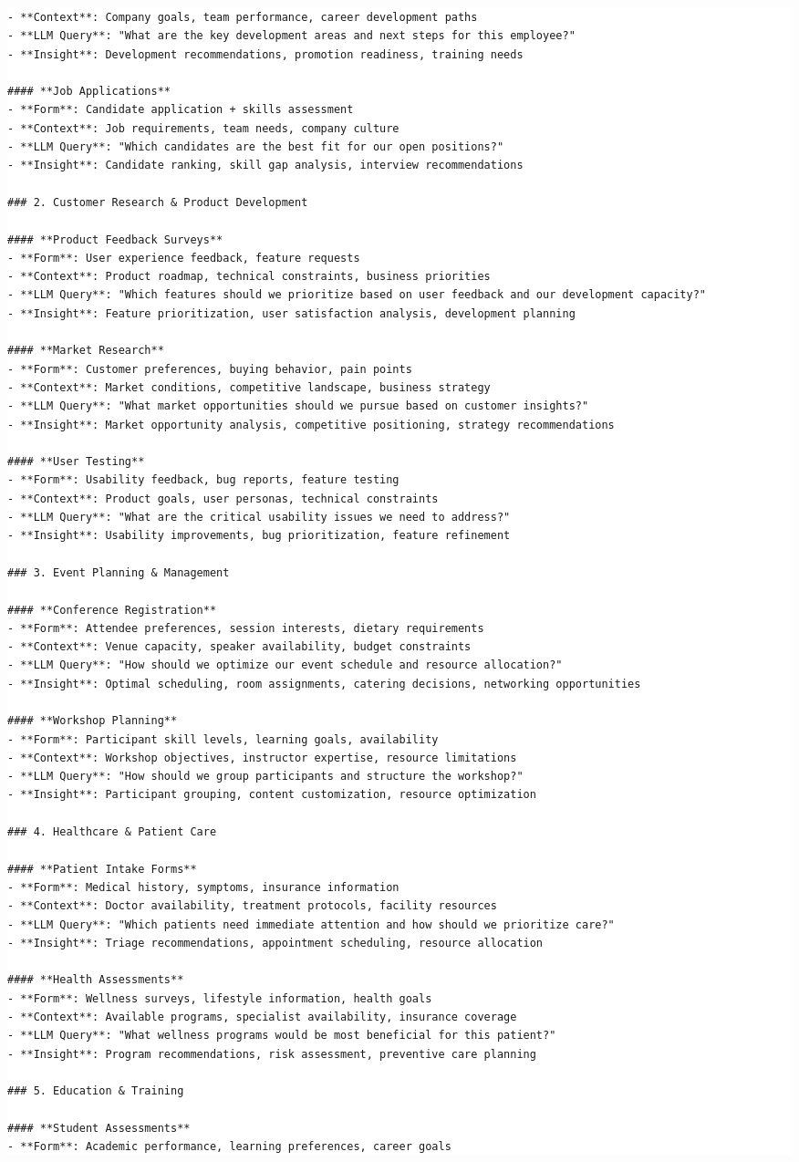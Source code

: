 ```
- **Context**: Company goals, team performance, career development paths
- **LLM Query**: "What are the key development areas and next steps for this employee?"
- **Insight**: Development recommendations, promotion readiness, training needs

#### **Job Applications**
- **Form**: Candidate application + skills assessment
- **Context**: Job requirements, team needs, company culture
- **LLM Query**: "Which candidates are the best fit for our open positions?"
- **Insight**: Candidate ranking, skill gap analysis, interview recommendations

### 2. Customer Research & Product Development

#### **Product Feedback Surveys**
- **Form**: User experience feedback, feature requests
- **Context**: Product roadmap, technical constraints, business priorities
- **LLM Query**: "Which features should we prioritize based on user feedback and our development capacity?"
- **Insight**: Feature prioritization, user satisfaction analysis, development planning

#### **Market Research**
- **Form**: Customer preferences, buying behavior, pain points
- **Context**: Market conditions, competitive landscape, business strategy
- **LLM Query**: "What market opportunities should we pursue based on customer insights?"
- **Insight**: Market opportunity analysis, competitive positioning, strategy recommendations

#### **User Testing**
- **Form**: Usability feedback, bug reports, feature testing
- **Context**: Product goals, user personas, technical constraints
- **LLM Query**: "What are the critical usability issues we need to address?"
- **Insight**: Usability improvements, bug prioritization, feature refinement

### 3. Event Planning & Management

#### **Conference Registration**
- **Form**: Attendee preferences, session interests, dietary requirements
- **Context**: Venue capacity, speaker availability, budget constraints
- **LLM Query**: "How should we optimize our event schedule and resource allocation?"
- **Insight**: Optimal scheduling, room assignments, catering decisions, networking opportunities

#### **Workshop Planning**
- **Form**: Participant skill levels, learning goals, availability
- **Context**: Workshop objectives, instructor expertise, resource limitations
- **LLM Query**: "How should we group participants and structure the workshop?"
- **Insight**: Participant grouping, content customization, resource optimization

### 4. Healthcare & Patient Care

#### **Patient Intake Forms**
- **Form**: Medical history, symptoms, insurance information
- **Context**: Doctor availability, treatment protocols, facility resources
- **LLM Query**: "Which patients need immediate attention and how should we prioritize care?"
- **Insight**: Triage recommendations, appointment scheduling, resource allocation

#### **Health Assessments**
- **Form**: Wellness surveys, lifestyle information, health goals
- **Context**: Available programs, specialist availability, insurance coverage
- **LLM Query**: "What wellness programs would be most beneficial for this patient?"
- **Insight**: Program recommendations, risk assessment, preventive care planning

### 5. Education & Training

#### **Student Assessments**
- **Form**: Academic performance, learning preferences, career goals
```